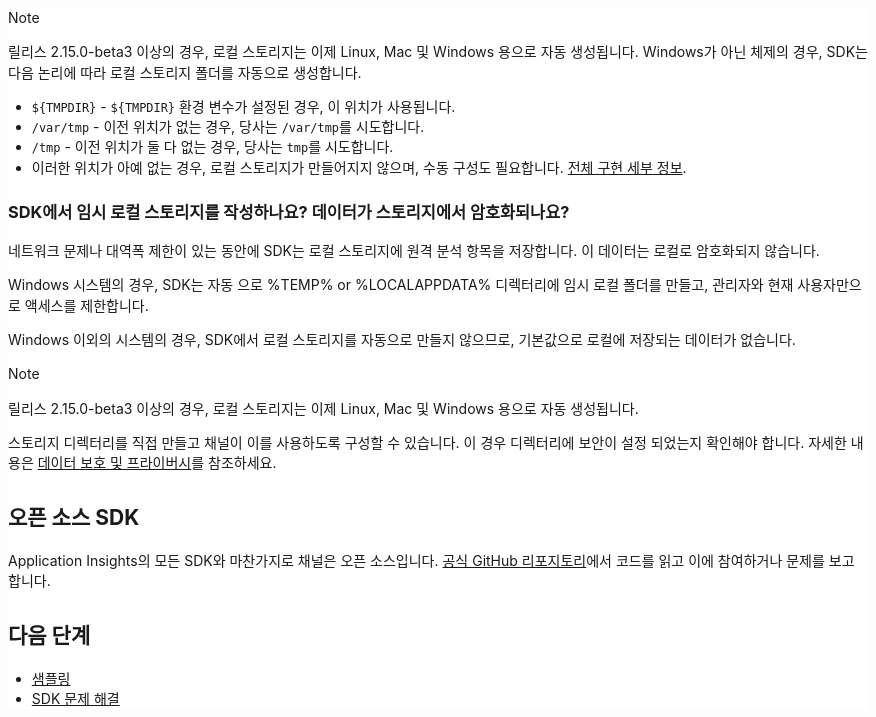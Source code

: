 > [!NOTE]
> 릴리스 2.15.0-beta3 이상의 경우, 로컬 스토리지는 이제 Linux, Mac 및 Windows 용으로 자동 생성됩니다. Windows가 아닌 체제의 경우, SDK는 다음 논리에 따라 로컬 스토리지 폴더를 자동으로 생성합니다.
> - `${TMPDIR}` - `${TMPDIR}` 환경 변수가 설정된 경우, 이 위치가 사용됩니다.
> - `/var/tmp` - 이전 위치가 없는 경우, 당사는 `/var/tmp`를 시도합니다.
> - `/tmp` - 이전 위치가 둘 다 없는 경우, 당사는 `tmp`를 시도합니다. 
> - 이러한 위치가 아예 없는 경우, 로컬 스토리지가 만들어지지 않으며, 수동 구성도 필요합니다. [전체 구현 세부 정보](https://github.com/microsoft/ApplicationInsights-dotnet/pull/1860).

### <a name="does-the-sdk-create-temporary-local-storage-is-the-data-encrypted-at-storage"></a>SDK에서 임시 로컬 스토리지를 작성하나요? 데이터가 스토리지에서 암호화되나요?

네트워크 문제나 대역폭 제한이 있는 동안에 SDK는 로컬 스토리지에 원격 분석 항목을 저장합니다. 이 데이터는 로컬로 암호화되지 않습니다.

Windows 시스템의 경우, SDK는 자동 으로 %TEMP% or %LOCALAPPDATA% 디렉터리에 임시 로컬 폴더를 만들고, 관리자와 현재 사용자만으로 액세스를 제한합니다.

Windows 이외의 시스템의 경우, SDK에서 로컬 스토리지를 자동으로 만들지 않으므로, 기본값으로 로컬에 저장되는 데이터가 없습니다.

> [!NOTE]
> 릴리스 2.15.0-beta3 이상의 경우, 로컬 스토리지는 이제 Linux, Mac 및 Windows 용으로 자동 생성됩니다. 

 스토리지 디렉터리를 직접 만들고 채널이 이를 사용하도록 구성할 수 있습니다. 이 경우 디렉터리에 보안이 설정 되었는지 확인해야 합니다.
자세한 내용은 [데이터 보호 및 프라이버시](data-retention-privacy.md#does-the-sdk-create-temporary-local-storage)를 참조하세요.

## <a name="open-source-sdk"></a>오픈 소스 SDK
Application Insights의 모든 SDK와 마찬가지로 채널은 오픈 소스입니다. [공식 GitHub 리포지토리](https://github.com/Microsoft/ApplicationInsights-dotnet)에서 코드를 읽고 이에 참여하거나 문제를 보고 합니다.

## <a name="next-steps"></a>다음 단계

* [샘플링](./sampling.md)
* [SDK 문제 해결](./asp-net-troubleshoot-no-data.md)

